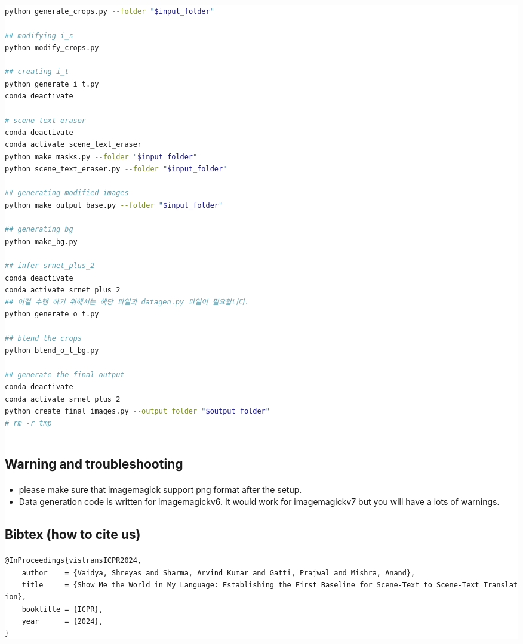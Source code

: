 ```bash 
python generate_crops.py --folder "$input_folder"

## modifying i_s
python modify_crops.py

## creating i_t
python generate_i_t.py
conda deactivate

# scene text eraser
conda deactivate
conda activate scene_text_eraser
python make_masks.py --folder "$input_folder"
python scene_text_eraser.py --folder "$input_folder"

## generating modified images
python make_output_base.py --folder "$input_folder"

## generating bg
python make_bg.py

## infer srnet_plus_2
conda deactivate
conda activate srnet_plus_2
## 이걸 수행 하기 위해서는 해당 파일과 datagen.py 파일이 필요합니다.
python generate_o_t.py

## blend the crops
python blend_o_t_bg.py

## generate the final output
conda deactivate
conda activate srnet_plus_2
python create_final_images.py --output_folder "$output_folder"
# rm -r tmp


```















---------
## Warning and troubleshooting
- please make sure that imagemagick support png format after the setup.
- Data generation code is written for imagemagickv6. It would work for imagemagickv7 but you will have a lots of warnings. 
## Bibtex (how to cite us)
```
@InProceedings{vistransICPR2024,
    author    = {Vaidya, Shreyas and Sharma, Arvind Kumar and Gatti, Prajwal and Mishra, Anand},
    title     = {Show Me the World in My Language: Establishing the First Baseline for Scene-Text to Scene-Text Translation},
    booktitle = {ICPR},
    year      = {2024},
}
```